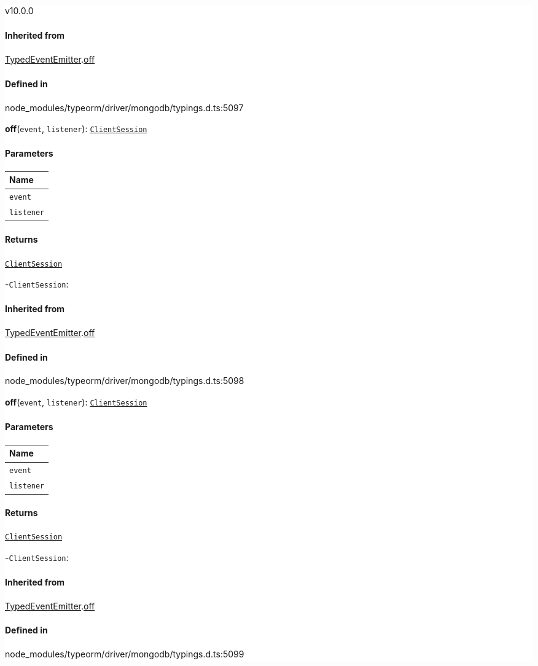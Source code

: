 v10.0.0

#### Inherited from

[TypedEventEmitter](TypedEventEmitter.md).[off](TypedEventEmitter.md#off)

#### Defined in

node_modules/typeorm/driver/mongodb/typings.d.ts:5097

**off**(`event`, `listener`): [`ClientSession`](ClientSession.md)

#### Parameters

| Name |
| :------ |
| `event` | [`CommonEvents`](../index.md#commonevents) |
| `listener` | (`eventName`: `string` \| `symbol`, `listener`: [`GenericListener`](../index.md#genericlistener)) => `void` |

#### Returns

[`ClientSession`](ClientSession.md)

-`ClientSession`: 

#### Inherited from

[TypedEventEmitter](TypedEventEmitter.md).[off](TypedEventEmitter.md#off)

#### Defined in

node_modules/typeorm/driver/mongodb/typings.d.ts:5098

**off**(`event`, `listener`): [`ClientSession`](ClientSession.md)

#### Parameters

| Name |
| :------ |
| `event` | `string` \| `symbol` |
| `listener` | [`GenericListener`](../index.md#genericlistener) |

#### Returns

[`ClientSession`](ClientSession.md)

-`ClientSession`: 

#### Inherited from

[TypedEventEmitter](TypedEventEmitter.md).[off](TypedEventEmitter.md#off)

#### Defined in

node_modules/typeorm/driver/mongodb/typings.d.ts:5099
